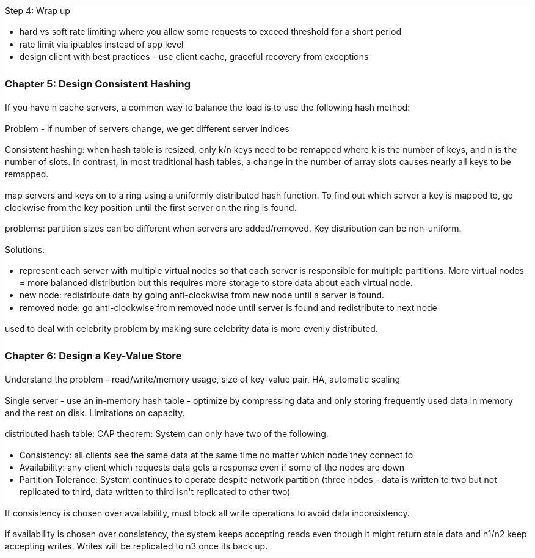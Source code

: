 Step 4: Wrap up

- hard vs soft rate limiting where you allow some requests to exceed threshold for a short period
- rate limit via iptables instead of app level
- design client with best practices - use client cache, graceful recovery from exceptions

### Chapter 5: Design Consistent Hashing

If you have n cache servers, a common way to balance the load is to use the following hash method:

```serverIndex = hash(key) % N, where N is the size of the server pool

```

Problem - if number of servers change, we get different server indices

Consistent hashing: when hash table is resized, only k/n keys need to be remapped where k is the number of keys, and n is the number of slots. In contrast, in most traditional hash tables, a change in the number of array slots causes nearly all keys to be remapped.

map servers and keys on to a ring using a uniformly distributed hash function. To find out which server a key is mapped to, go clockwise from the key position until the first server on the ring is found.

problems: partition sizes can be different when servers are added/removed. Key distribution can be non-uniform.

Solutions:

- represent each server with multiple virtual nodes so that each server is responsible for multiple partitions. More virtual nodes = more balanced distribution but this requires more storage to store data about each virtual node.
- new node: redistribute data by going anti-clockwise from new node until a server is found.
- removed node: go anti-clockwise from removed node until server is found and redistribute to next node

used to deal with celebrity problem by making sure celebrity data is more evenly distributed.

### Chapter 6: Design a Key-Value Store

Understand the problem - read/write/memory usage, size of key-value pair, HA, automatic scaling

Single server - use an in-memory hash table - optimize by compressing data and only storing frequently used data in memory and the rest on disk. Limitations on capacity.

distributed hash table:
CAP theorem: System can only have two of the following.

- Consistency: all clients see the same data at the same time no matter which node they connect to
- Availability: any client which requests data gets a response even if some of the nodes are down
- Partition Tolerance: System continues to operate despite network partition (three nodes - data is written to two but not replicated to third, data written to third isn't replicated to other two)

If consistency is chosen over availability, must block all write operations to avoid data inconsistency.

if availability is chosen over consistency, the system keeps accepting reads even though it might return stale data and n1/n2 keep accepting writes. Writes will be replicated to n3 once its back up.
